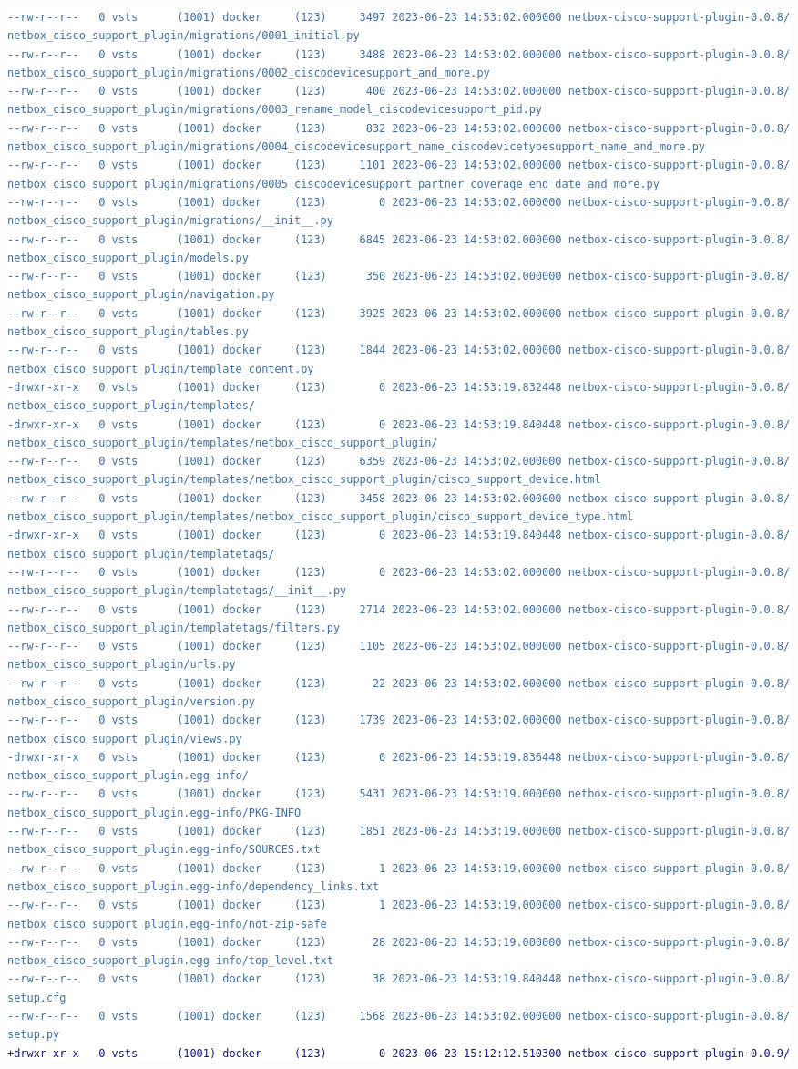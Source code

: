 ```diff
--rw-r--r--   0 vsts      (1001) docker     (123)     3497 2023-06-23 14:53:02.000000 netbox-cisco-support-plugin-0.0.8/netbox_cisco_support_plugin/migrations/0001_initial.py
--rw-r--r--   0 vsts      (1001) docker     (123)     3488 2023-06-23 14:53:02.000000 netbox-cisco-support-plugin-0.0.8/netbox_cisco_support_plugin/migrations/0002_ciscodevicesupport_and_more.py
--rw-r--r--   0 vsts      (1001) docker     (123)      400 2023-06-23 14:53:02.000000 netbox-cisco-support-plugin-0.0.8/netbox_cisco_support_plugin/migrations/0003_rename_model_ciscodevicesupport_pid.py
--rw-r--r--   0 vsts      (1001) docker     (123)      832 2023-06-23 14:53:02.000000 netbox-cisco-support-plugin-0.0.8/netbox_cisco_support_plugin/migrations/0004_ciscodevicesupport_name_ciscodevicetypesupport_name_and_more.py
--rw-r--r--   0 vsts      (1001) docker     (123)     1101 2023-06-23 14:53:02.000000 netbox-cisco-support-plugin-0.0.8/netbox_cisco_support_plugin/migrations/0005_ciscodevicesupport_partner_coverage_end_date_and_more.py
--rw-r--r--   0 vsts      (1001) docker     (123)        0 2023-06-23 14:53:02.000000 netbox-cisco-support-plugin-0.0.8/netbox_cisco_support_plugin/migrations/__init__.py
--rw-r--r--   0 vsts      (1001) docker     (123)     6845 2023-06-23 14:53:02.000000 netbox-cisco-support-plugin-0.0.8/netbox_cisco_support_plugin/models.py
--rw-r--r--   0 vsts      (1001) docker     (123)      350 2023-06-23 14:53:02.000000 netbox-cisco-support-plugin-0.0.8/netbox_cisco_support_plugin/navigation.py
--rw-r--r--   0 vsts      (1001) docker     (123)     3925 2023-06-23 14:53:02.000000 netbox-cisco-support-plugin-0.0.8/netbox_cisco_support_plugin/tables.py
--rw-r--r--   0 vsts      (1001) docker     (123)     1844 2023-06-23 14:53:02.000000 netbox-cisco-support-plugin-0.0.8/netbox_cisco_support_plugin/template_content.py
-drwxr-xr-x   0 vsts      (1001) docker     (123)        0 2023-06-23 14:53:19.832448 netbox-cisco-support-plugin-0.0.8/netbox_cisco_support_plugin/templates/
-drwxr-xr-x   0 vsts      (1001) docker     (123)        0 2023-06-23 14:53:19.840448 netbox-cisco-support-plugin-0.0.8/netbox_cisco_support_plugin/templates/netbox_cisco_support_plugin/
--rw-r--r--   0 vsts      (1001) docker     (123)     6359 2023-06-23 14:53:02.000000 netbox-cisco-support-plugin-0.0.8/netbox_cisco_support_plugin/templates/netbox_cisco_support_plugin/cisco_support_device.html
--rw-r--r--   0 vsts      (1001) docker     (123)     3458 2023-06-23 14:53:02.000000 netbox-cisco-support-plugin-0.0.8/netbox_cisco_support_plugin/templates/netbox_cisco_support_plugin/cisco_support_device_type.html
-drwxr-xr-x   0 vsts      (1001) docker     (123)        0 2023-06-23 14:53:19.840448 netbox-cisco-support-plugin-0.0.8/netbox_cisco_support_plugin/templatetags/
--rw-r--r--   0 vsts      (1001) docker     (123)        0 2023-06-23 14:53:02.000000 netbox-cisco-support-plugin-0.0.8/netbox_cisco_support_plugin/templatetags/__init__.py
--rw-r--r--   0 vsts      (1001) docker     (123)     2714 2023-06-23 14:53:02.000000 netbox-cisco-support-plugin-0.0.8/netbox_cisco_support_plugin/templatetags/filters.py
--rw-r--r--   0 vsts      (1001) docker     (123)     1105 2023-06-23 14:53:02.000000 netbox-cisco-support-plugin-0.0.8/netbox_cisco_support_plugin/urls.py
--rw-r--r--   0 vsts      (1001) docker     (123)       22 2023-06-23 14:53:02.000000 netbox-cisco-support-plugin-0.0.8/netbox_cisco_support_plugin/version.py
--rw-r--r--   0 vsts      (1001) docker     (123)     1739 2023-06-23 14:53:02.000000 netbox-cisco-support-plugin-0.0.8/netbox_cisco_support_plugin/views.py
-drwxr-xr-x   0 vsts      (1001) docker     (123)        0 2023-06-23 14:53:19.836448 netbox-cisco-support-plugin-0.0.8/netbox_cisco_support_plugin.egg-info/
--rw-r--r--   0 vsts      (1001) docker     (123)     5431 2023-06-23 14:53:19.000000 netbox-cisco-support-plugin-0.0.8/netbox_cisco_support_plugin.egg-info/PKG-INFO
--rw-r--r--   0 vsts      (1001) docker     (123)     1851 2023-06-23 14:53:19.000000 netbox-cisco-support-plugin-0.0.8/netbox_cisco_support_plugin.egg-info/SOURCES.txt
--rw-r--r--   0 vsts      (1001) docker     (123)        1 2023-06-23 14:53:19.000000 netbox-cisco-support-plugin-0.0.8/netbox_cisco_support_plugin.egg-info/dependency_links.txt
--rw-r--r--   0 vsts      (1001) docker     (123)        1 2023-06-23 14:53:19.000000 netbox-cisco-support-plugin-0.0.8/netbox_cisco_support_plugin.egg-info/not-zip-safe
--rw-r--r--   0 vsts      (1001) docker     (123)       28 2023-06-23 14:53:19.000000 netbox-cisco-support-plugin-0.0.8/netbox_cisco_support_plugin.egg-info/top_level.txt
--rw-r--r--   0 vsts      (1001) docker     (123)       38 2023-06-23 14:53:19.840448 netbox-cisco-support-plugin-0.0.8/setup.cfg
--rw-r--r--   0 vsts      (1001) docker     (123)     1568 2023-06-23 14:53:02.000000 netbox-cisco-support-plugin-0.0.8/setup.py
+drwxr-xr-x   0 vsts      (1001) docker     (123)        0 2023-06-23 15:12:12.510300 netbox-cisco-support-plugin-0.0.9/
```